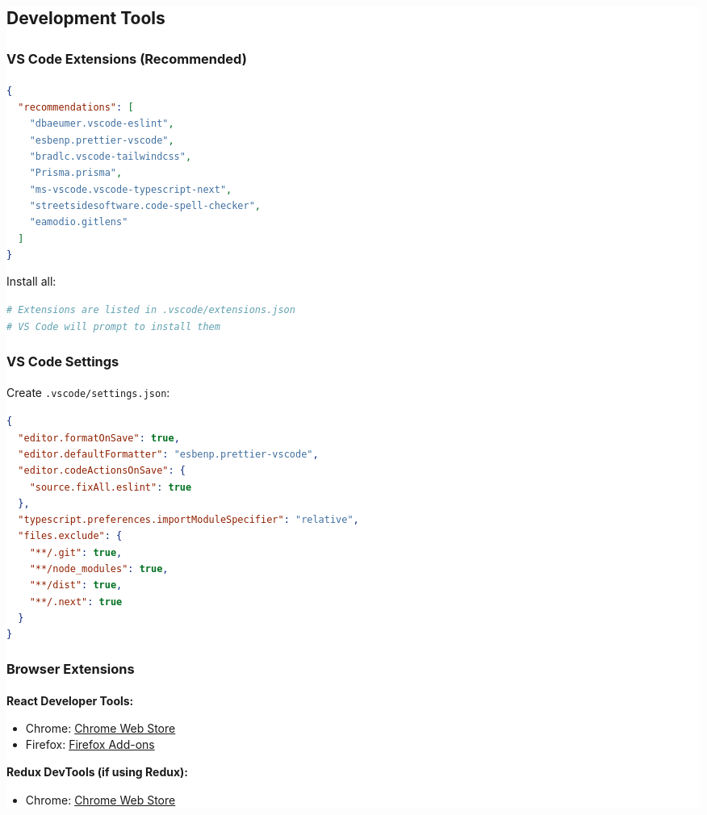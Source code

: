 ## Development Tools

### VS Code Extensions (Recommended)

```json
{
  "recommendations": [
    "dbaeumer.vscode-eslint",
    "esbenp.prettier-vscode",
    "bradlc.vscode-tailwindcss",
    "Prisma.prisma",
    "ms-vscode.vscode-typescript-next",
    "streetsidesoftware.code-spell-checker",
    "eamodio.gitlens"
  ]
}
```

Install all:
```bash
# Extensions are listed in .vscode/extensions.json
# VS Code will prompt to install them
```

### VS Code Settings

Create `.vscode/settings.json`:
```json
{
  "editor.formatOnSave": true,
  "editor.defaultFormatter": "esbenp.prettier-vscode",
  "editor.codeActionsOnSave": {
    "source.fixAll.eslint": true
  },
  "typescript.preferences.importModuleSpecifier": "relative",
  "files.exclude": {
    "**/.git": true,
    "**/node_modules": true,
    "**/dist": true,
    "**/.next": true
  }
}
```

### Browser Extensions

**React Developer Tools:**
- Chrome: [Chrome Web Store](https://chrome.google.com/webstore/detail/react-developer-tools/fmkadmapgofadopljbjfkapdkoienihi)
- Firefox: [Firefox Add-ons](https://addons.mozilla.org/en-US/firefox/addon/react-devtools/)

**Redux DevTools (if using Redux):**
- Chrome: [Chrome Web Store](https://chrome.google.com/webstore/detail/redux-devtools/lmhkpmbekcpmknklioeibfkpmmfibljd)
